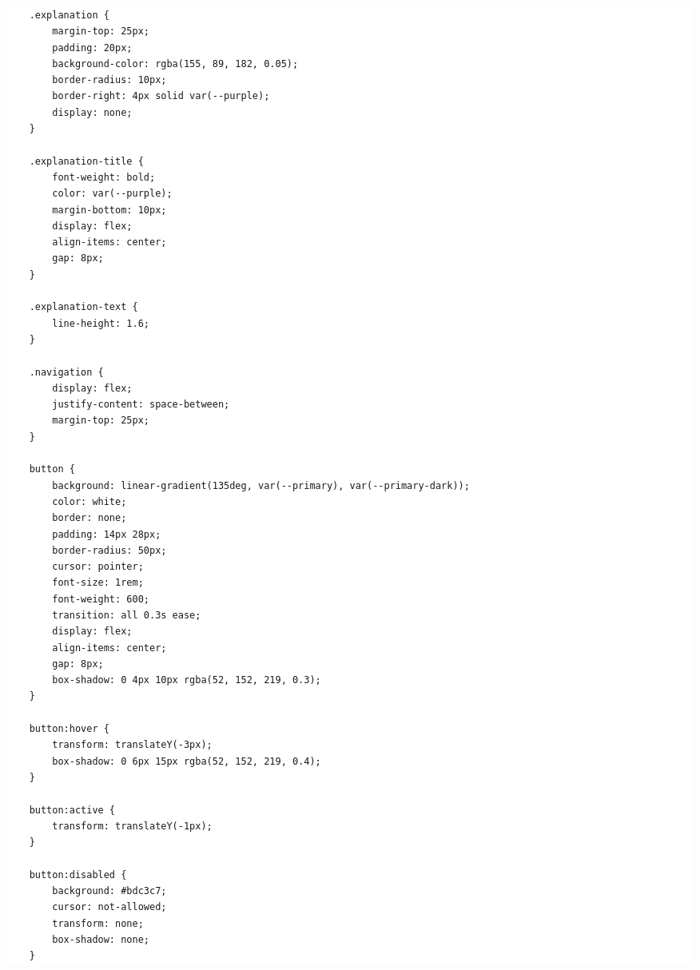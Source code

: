         .explanation {
            margin-top: 25px;
            padding: 20px;
            background-color: rgba(155, 89, 182, 0.05);
            border-radius: 10px;
            border-right: 4px solid var(--purple);
            display: none;
        }
        
        .explanation-title {
            font-weight: bold;
            color: var(--purple);
            margin-bottom: 10px;
            display: flex;
            align-items: center;
            gap: 8px;
        }
        
        .explanation-text {
            line-height: 1.6;
        }
        
        .navigation {
            display: flex;
            justify-content: space-between;
            margin-top: 25px;
        }
        
        button {
            background: linear-gradient(135deg, var(--primary), var(--primary-dark));
            color: white;
            border: none;
            padding: 14px 28px;
            border-radius: 50px;
            cursor: pointer;
            font-size: 1rem;
            font-weight: 600;
            transition: all 0.3s ease;
            display: flex;
            align-items: center;
            gap: 8px;
            box-shadow: 0 4px 10px rgba(52, 152, 219, 0.3);
        }
        
        button:hover {
            transform: translateY(-3px);
            box-shadow: 0 6px 15px rgba(52, 152, 219, 0.4);
        }
        
        button:active {
            transform: translateY(-1px);
        }
        
        button:disabled {
            background: #bdc3c7;
            cursor: not-allowed;
            transform: none;
            box-shadow: none;
        }
        